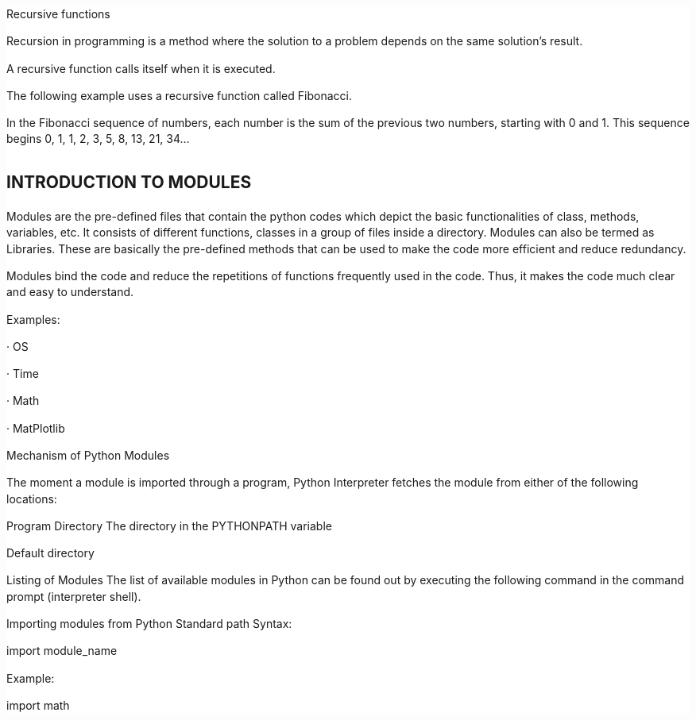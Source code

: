 Recursive functions
 

Recursion in programming is a method where the solution to a problem depends on the same solution’s result.

 

A recursive function calls itself when it is executed.

 

The following example uses a recursive function called Fibonacci.

 

In the Fibonacci sequence of numbers, each number is the sum of the previous two numbers, starting with 0 and 1. This sequence begins 0, 1, 1, 2, 3, 5, 8, 13, 21, 34…


## INTRODUCTION TO MODULES

Modules are the pre-defined files that contain the python codes which depict the basic functionalities of class, methods, variables, etc. It consists of different functions, classes in a group of files inside a directory. Modules can also be termed as Libraries. These are basically the pre-defined methods that can be used to make the code more efficient and reduce redundancy.

Modules bind the code and reduce the repetitions of functions frequently used in the code. Thus, it makes the code much clear and easy to understand.

Examples:

· OS

· Time

· Math

·  MatPlotlib

Mechanism of Python Modules

The moment a module is imported through a program, Python Interpreter fetches the module from either of the following locations:

Program Directory
The directory in the PYTHONPATH variable

Default directory

Listing of Modules
The list of available modules in Python can be found out by executing the following command in the command prompt (interpreter shell).

 Importing modules from Python Standard path
Syntax:

import module_name

Example:

import math
